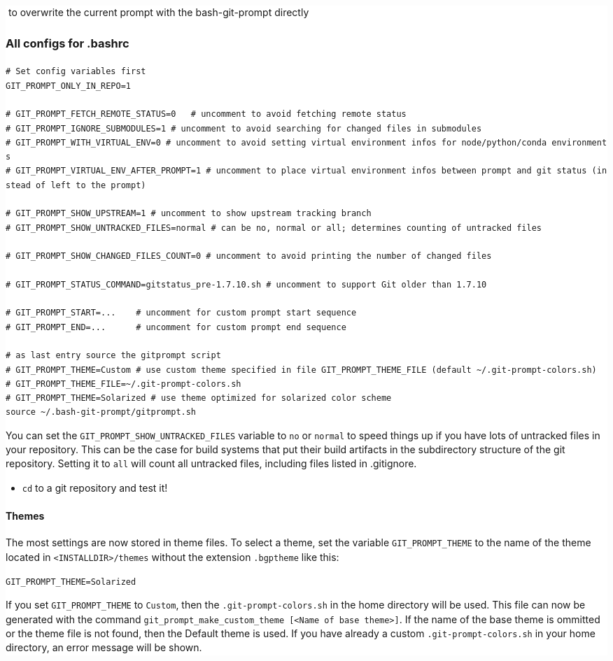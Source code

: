    to overwrite the current prompt with the bash-git-prompt directly
### All configs for .bashrc

```shell
# Set config variables first
GIT_PROMPT_ONLY_IN_REPO=1

# GIT_PROMPT_FETCH_REMOTE_STATUS=0   # uncomment to avoid fetching remote status
# GIT_PROMPT_IGNORE_SUBMODULES=1 # uncomment to avoid searching for changed files in submodules
# GIT_PROMPT_WITH_VIRTUAL_ENV=0 # uncomment to avoid setting virtual environment infos for node/python/conda environments
# GIT_PROMPT_VIRTUAL_ENV_AFTER_PROMPT=1 # uncomment to place virtual environment infos between prompt and git status (instead of left to the prompt)

# GIT_PROMPT_SHOW_UPSTREAM=1 # uncomment to show upstream tracking branch
# GIT_PROMPT_SHOW_UNTRACKED_FILES=normal # can be no, normal or all; determines counting of untracked files

# GIT_PROMPT_SHOW_CHANGED_FILES_COUNT=0 # uncomment to avoid printing the number of changed files

# GIT_PROMPT_STATUS_COMMAND=gitstatus_pre-1.7.10.sh # uncomment to support Git older than 1.7.10

# GIT_PROMPT_START=...    # uncomment for custom prompt start sequence
# GIT_PROMPT_END=...      # uncomment for custom prompt end sequence

# as last entry source the gitprompt script
# GIT_PROMPT_THEME=Custom # use custom theme specified in file GIT_PROMPT_THEME_FILE (default ~/.git-prompt-colors.sh)
# GIT_PROMPT_THEME_FILE=~/.git-prompt-colors.sh
# GIT_PROMPT_THEME=Solarized # use theme optimized for solarized color scheme
source ~/.bash-git-prompt/gitprompt.sh
```

You can set the `GIT_PROMPT_SHOW_UNTRACKED_FILES` variable to `no` or `normal` to speed things up if you have lots of untracked files in your repository. This can be the case for build systems that put their build artifacts in the subdirectory structure of the git repository. Setting it to `all` will count all untracked files, including files listed in .gitignore.
- `cd` to a git repository and test it!
#### Themes

The most settings are now stored in theme files. To select a theme, set the variable `GIT_PROMPT_THEME` to the name of the theme located in `<INSTALLDIR>/themes` without the extension `.bgptheme` like this:

```shell
GIT_PROMPT_THEME=Solarized
```

If you set `GIT_PROMPT_THEME` to `Custom`, then the `.git-prompt-colors.sh` in the home directory will be used. This file can now be generated with the command `git_prompt_make_custom_theme [<Name of base theme>]`. If the name of the base theme is ommitted or the theme file is not found, then the Default theme is used. If you have already a custom `.git-prompt-colors.sh` in your home directory, an error message will be shown.
